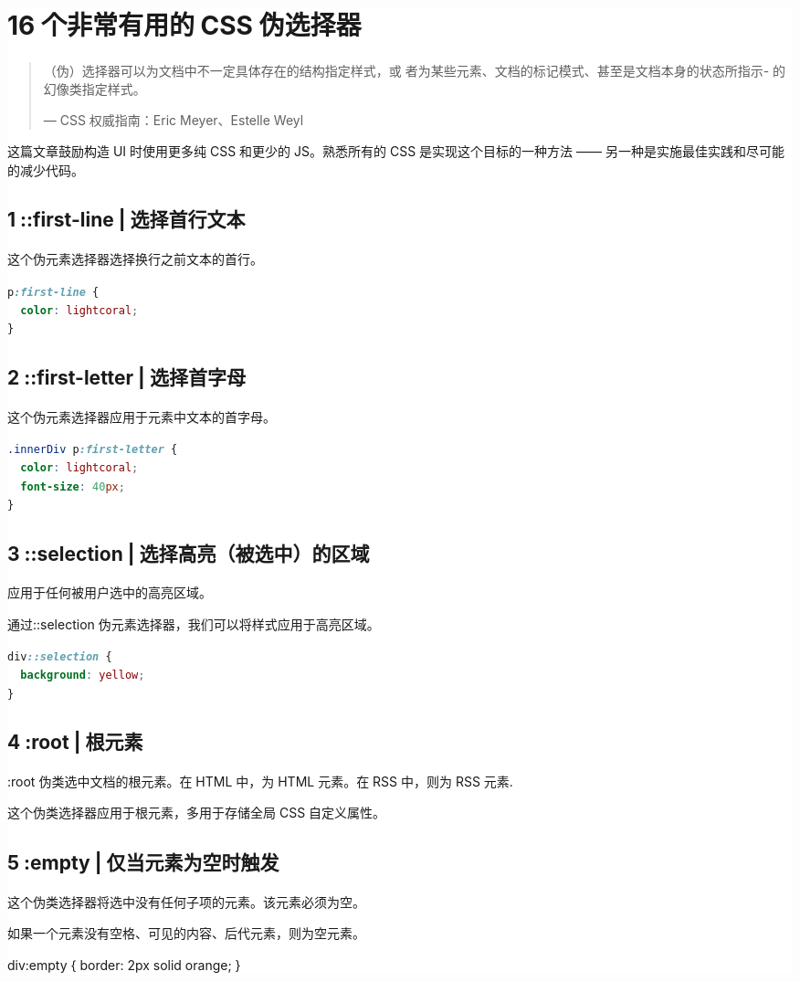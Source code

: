# 16 个非常有用的 CSS 伪选择器
> （伪）选择器可以为文档中不一定具体存在的结构指定样式，或 者为某些元素、文档的标记模式、甚至是文档本身的状态所指示- 的幻像类指定样式。
>
> — CSS 权威指南：Eric Meyer、Estelle Weyl

这篇文章鼓励构造 UI 时使用更多纯 CSS 和更少的 JS。熟悉所有的 CSS 是实现这个目标的一种方法 —— 另一种是实施最佳实践和尽可能的减少代码。

## 1 ::first-line | 选择首行文本

这个伪元素选择器选择换行之前文本的首行。

```css
p:first-line {
  color: lightcoral;
}
```

## 2 ::first-letter | 选择首字母

这个伪元素选择器应用于元素中文本的首字母。

```css
.innerDiv p:first-letter {
  color: lightcoral;
  font-size: 40px;
}
```

## 3 ::selection | 选择高亮（被选中）的区域

应用于任何被用户选中的高亮区域。

通过::selection 伪元素选择器，我们可以将样式应用于高亮区域。

```css
div::selection {
  background: yellow;
}
```

## 4 :root | 根元素

:root 伪类选中文档的根元素。在 HTML 中，为 HTML 元素。在 RSS 中，则为 RSS 元素.

这个伪类选择器应用于根元素，多用于存储全局 CSS 自定义属性。

## 5 :empty | 仅当元素为空时触发

这个伪类选择器将选中没有任何子项的元素。该元素必须为空。

如果一个元素没有空格、可见的内容、后代元素，则为空元素。

div:empty {
border: 2px solid orange;
}
